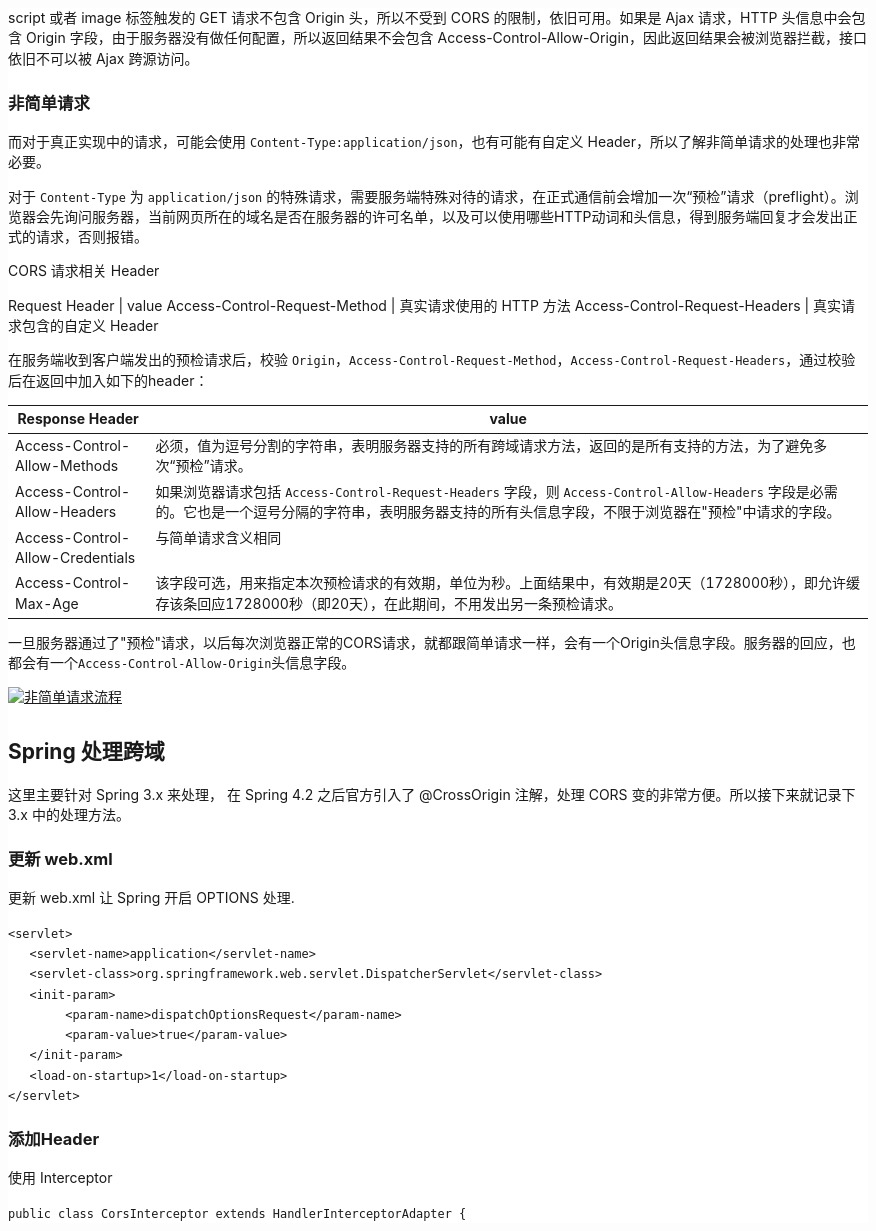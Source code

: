 script 或者 image 标签触发的 GET 请求不包含 Origin 头，所以不受到 CORS 的限制，依旧可用。如果是 Ajax 请求，HTTP 头信息中会包含 Origin 字段，由于服务器没有做任何配置，所以返回结果不会包含 Access-Control-Allow-Origin，因此返回结果会被浏览器拦截，接口依旧不可以被 Ajax 跨源访问。

### 非简单请求
而对于真正实现中的请求，可能会使用 `Content-Type:application/json`，也有可能有自定义 Header，所以了解非简单请求的处理也非常必要。

对于 `Content-Type` 为 `application/json` 的特殊请求，需要服务端特殊对待的请求，在正式通信前会增加一次“预检”请求（preflight）。浏览器会先询问服务器，当前网页所在的域名是否在服务器的许可名单，以及可以使用哪些HTTP动词和头信息，得到服务端回复才会发出正式的请求，否则报错。

CORS 请求相关 Header

Request Header                  | value
Access-Control-Request-Method   | 真实请求使用的 HTTP 方法
Access-Control-Request-Headers  | 真实请求包含的自定义 Header

在服务端收到客户端发出的预检请求后，校验 `Origin`，`Access-Control-Request-Method`，`Access-Control-Request-Headers`，通过校验后在返回中加入如下的header：

Response Header 				| value       
--------------------------------|---------------------------------------------
Access-Control-Allow-Methods    | 必须，值为逗号分割的字符串，表明服务器支持的所有跨域请求方法，返回的是所有支持的方法，为了避免多次“预检”请求。
Access-Control-Allow-Headers    | 如果浏览器请求包括 `Access-Control-Request-Headers` 字段，则 `Access-Control-Allow-Headers` 字段是必需的。它也是一个逗号分隔的字符串，表明服务器支持的所有头信息字段，不限于浏览器在"预检"中请求的字段。
Access-Control-Allow-Credentials  | 与简单请求含义相同
Access-Control-Max-Age          | 该字段可选，用来指定本次预检请求的有效期，单位为秒。上面结果中，有效期是20天（1728000秒），即允许缓存该条回应1728000秒（即20天），在此期间，不用发出另一条预检请求。

一旦服务器通过了"预检"请求，以后每次浏览器正常的CORS请求，就都跟简单请求一样，会有一个Origin头信息字段。服务器的回应，也都会有一个`Access-Control-Allow-Origin`头信息字段。

<a data-flickr-embed="true"  href="https://www.flickr.com/gp/einverne/jo3YB4" title="非简单请求流程"><img src="https://farm5.staticflickr.com/4351/36770119076_8cb02f6801_b.jpg" width="1024" height="931" alt="非简单请求流程"></a><script async src="//embedr.flickr.com/assets/client-code.js" charset="utf-8"></script>

## Spring 处理跨域
这里主要针对 Spring 3.x 来处理， 在 Spring 4.2 之后官方引入了 @CrossOrigin 注解，处理 CORS 变的非常方便。所以接下来就记录下 3.x 中的处理方法。

### 更新 web.xml 
更新 web.xml 让 Spring 开启 OPTIONS 处理.

	<servlet>    
	   <servlet-name>application</servlet-name>    
	   <servlet-class>org.springframework.web.servlet.DispatcherServlet</servlet-class>  
	   <init-param>  
			<param-name>dispatchOptionsRequest</param-name>  
			<param-value>true</param-value>  
	   </init-param>    
	   <load-on-startup>1</load-on-startup>    
	</servlet>    

### 添加Header

使用 Interceptor

	public class CorsInterceptor extends HandlerInterceptorAdapter {

